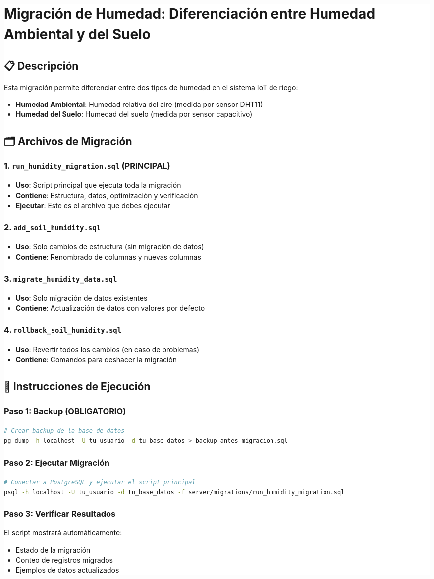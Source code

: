 # Migración de Humedad: Diferenciación entre Humedad Ambiental y del Suelo

## 📋 Descripción

Esta migración permite diferenciar entre dos tipos de humedad en el sistema IoT de riego:
- **Humedad Ambiental**: Humedad relativa del aire (medida por sensor DHT11)
- **Humedad del Suelo**: Humedad del suelo (medida por sensor capacitivo)

## 🗂️ Archivos de Migración

### 1. `run_humidity_migration.sql` (PRINCIPAL)
- **Uso**: Script principal que ejecuta toda la migración
- **Contiene**: Estructura, datos, optimización y verificación
- **Ejecutar**: Este es el archivo que debes ejecutar

### 2. `add_soil_humidity.sql`
- **Uso**: Solo cambios de estructura (sin migración de datos)
- **Contiene**: Renombrado de columnas y nuevas columnas

### 3. `migrate_humidity_data.sql`
- **Uso**: Solo migración de datos existentes
- **Contiene**: Actualización de datos con valores por defecto

### 4. `rollback_soil_humidity.sql`
- **Uso**: Revertir todos los cambios (en caso de problemas)
- **Contiene**: Comandos para deshacer la migración

## 🚀 Instrucciones de Ejecución

### Paso 1: Backup (OBLIGATORIO)
```bash
# Crear backup de la base de datos
pg_dump -h localhost -U tu_usuario -d tu_base_datos > backup_antes_migracion.sql
```

### Paso 2: Ejecutar Migración
```bash
# Conectar a PostgreSQL y ejecutar el script principal
psql -h localhost -U tu_usuario -d tu_base_datos -f server/migrations/run_humidity_migration.sql
```

### Paso 3: Verificar Resultados
El script mostrará automáticamente:
- Estado de la migración
- Conteo de registros migrados
- Ejemplos de datos actualizados

